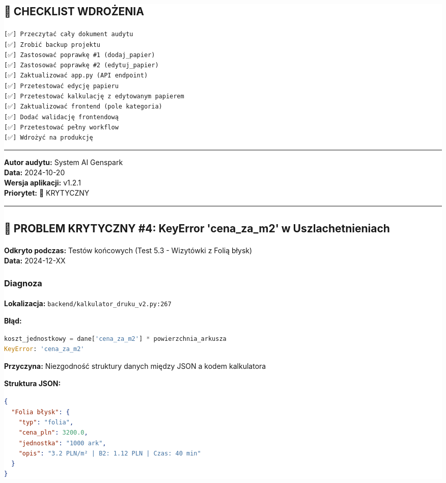 
## 📝 CHECKLIST WDROŻENIA

```
[✅] Przeczytać cały dokument audytu
[✅] Zrobić backup projektu
[✅] Zastosować poprawkę #1 (dodaj_papier)
[✅] Zastosować poprawkę #2 (edytuj_papier)
[✅] Zaktualizować app.py (API endpoint)
[✅] Przetestować edycję papieru
[✅] Przetestować kalkulację z edytowanym papierem
[✅] Zaktualizować frontend (pole kategoria)
[✅] Dodać walidację frontendową
[✅] Przetestować pełny workflow
[✅] Wdrożyć na produkcję
```

---

**Autor audytu:** System AI Genspark  
**Data:** 2024-10-20  
**Wersja aplikacji:** v1.2.1  
**Priorytet:** 🔴 KRYTYCZNY

---

## 🔴 PROBLEM KRYTYCZNY #4: KeyError 'cena_za_m2' w Uszlachetnieniach

**Odkryto podczas:** Testów końcowych (Test 5.3 - Wizytówki z Folią błysk)  
**Data:** 2024-12-XX

### Diagnoza

**Lokalizacja:** `backend/kalkulator_druku_v2.py:267`

**Błąd:**
```python
koszt_jednostkowy = dane['cena_za_m2'] * powierzchnia_arkusza
KeyError: 'cena_za_m2'
```

**Przyczyna:** Niezgodność struktury danych między JSON a kodem kalkulatora

**Struktura JSON:**
```json
{
  "Folia błysk": {
    "typ": "folia",
    "cena_pln": 3200.0,
    "jednostka": "1000 ark",
    "opis": "3.2 PLN/m² | B2: 1.12 PLN | Czas: 40 min"
  }
}
```
